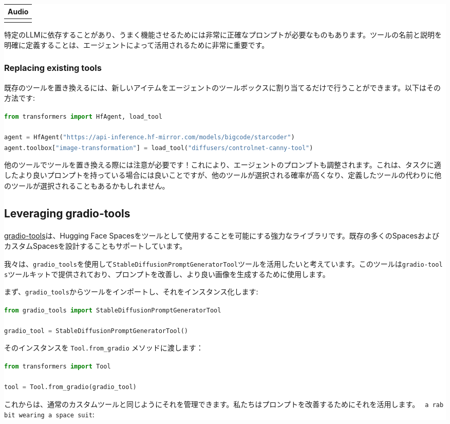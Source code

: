 

**Audio**                                                                                                                                            |
|------------------------------------------------------------------------------------------------------------------------------------------------------|
| <audio controls><source src="https://hf-mirror.com/datasets/huggingface/documentation-images/resolve/main/transformers/damo.wav" type="audio/wav"/> |


<Tip>

特定のLLMに依存することがあり、うまく機能させるためには非常に正確なプロンプトが必要なものもあります。ツールの名前と説明を明確に定義することは、エージェントによって活用されるために非常に重要です。

</Tip>

### Replacing existing tools

既存のツールを置き換えるには、新しいアイテムをエージェントのツールボックスに割り当てるだけで行うことができます。以下はその方法です:

```python
from transformers import HfAgent, load_tool

agent = HfAgent("https://api-inference.hf-mirror.com/models/bigcode/starcoder")
agent.toolbox["image-transformation"] = load_tool("diffusers/controlnet-canny-tool")
```

<Tip>

他のツールでツールを置き換える際には注意が必要です！これにより、エージェントのプロンプトも調整されます。これは、タスクに適したより良いプロンプトを持っている場合には良いことですが、他のツールが選択される確率が高くなり、定義したツールの代わりに他のツールが選択されることもあるかもしれません。

</Tip>

## Leveraging gradio-tools

[gradio-tools](https://github.com/freddyaboulton/gradio-tools)は、Hugging Face Spacesをツールとして使用することを可能にする強力なライブラリです。既存の多くのSpacesおよびカスタムSpacesを設計することもサポートしています。

我々は、`gradio_tools`を使用して`StableDiffusionPromptGeneratorTool`ツールを活用したいと考えています。このツールは`gradio-tools`ツールキットで提供されており、プロンプトを改善し、より良い画像を生成するために使用します。

まず、`gradio_tools`からツールをインポートし、それをインスタンス化します:

```python
from gradio_tools import StableDiffusionPromptGeneratorTool

gradio_tool = StableDiffusionPromptGeneratorTool()
```

そのインスタンスを `Tool.from_gradio` メソッドに渡します：


```python
from transformers import Tool

tool = Tool.from_gradio(gradio_tool)
```

これからは、通常のカスタムツールと同じようにそれを管理できます。私たちはプロンプトを改善するためにそれを活用します。
` a rabbit wearing a space suit`:
